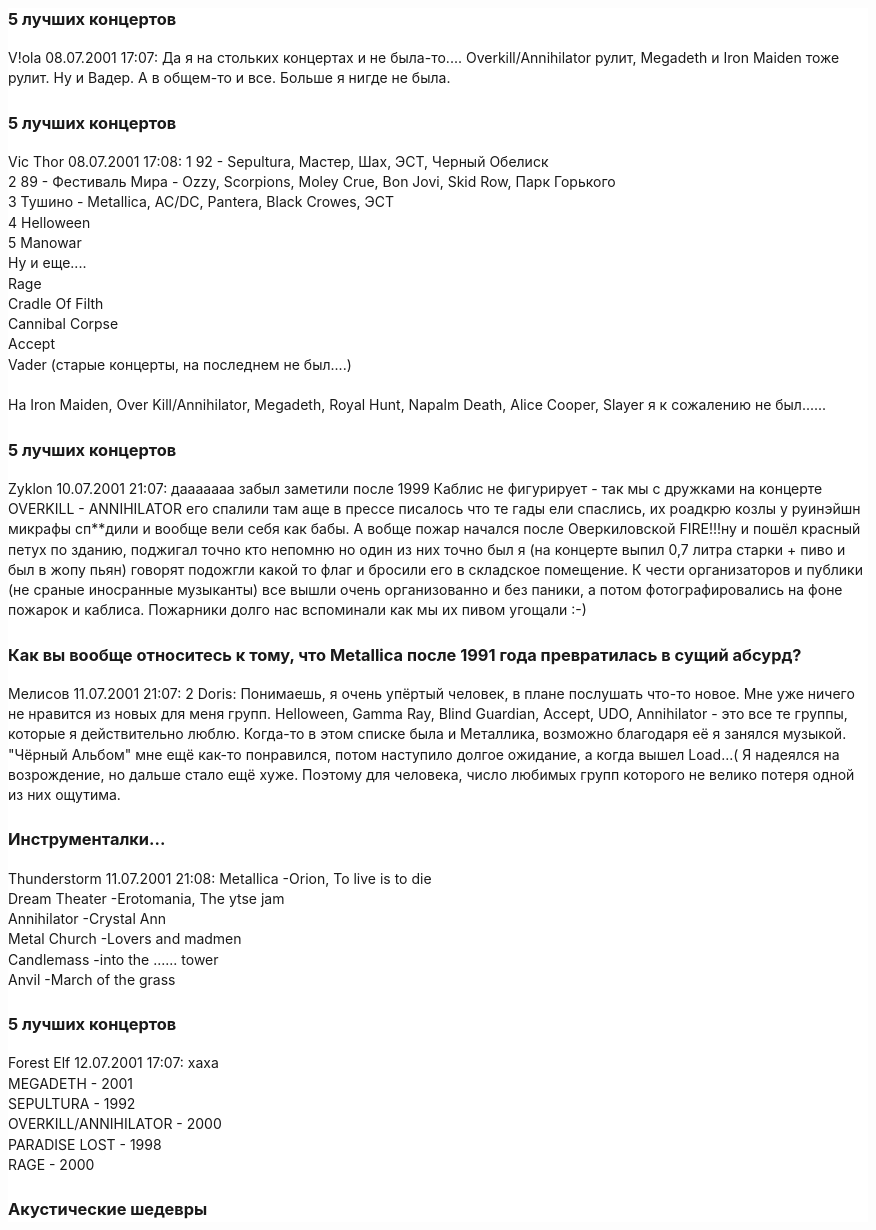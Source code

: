 ### 5 лучших концертов

V!ola 08.07.2001 17:07:
Да я на стольких концертах и не была-то.... Overkill/Annihilator рулит, Меgadeth и Iron Maiden тоже рулит. Ну и Вадер. А в общем-то и все. Больше я нигде не была.

### 5 лучших концертов

Vic Thor 08.07.2001 17:08:
1 92 - Sepultura, Мастер, Шах, ЭСТ, Черный Обелиск<BR>2 89 -  Фестиваль Мира - Ozzy, Scorpions, Moley Crue, Bon Jovi, Skid Row, Парк Горького<BR>3 Тушино - Metallica, AC/DC, Pantera, Black Crowes, ЭСТ<BR>4 Helloween<BR>5 Manowar<BR>Ну и еще....<BR>Rage<BR>Cradle Of Filth<BR>Cannibal Corpse<BR>Accept<BR>Vader (старые концерты, на последнем не был....)<BR><BR>На Iron Maiden, Over Kill/Annihilator, Megadeth, Royal Hunt, Napalm Death, Alice Cooper, Slayer я к сожалению не был......

### 5 лучших концертов

Zyklon 10.07.2001 21:07:
дааааааа забыл заметили после 1999 Каблис не фигурирует - так мы с дружками на концерте OVERKILL - ANNIHILATOR его спалили там аще в прессе писалось что те гады ели спаслись, их роадкрю козлы у руинэйшн микрафы сп**дили и вообще вели себя как бабы. А вобще пожар начался после Оверкиловской FIRE!!!ну и пошёл красный петух по зданию, поджигал точно кто непомню но один из них точно был я (на концерте выпил 0,7 литра старки + пиво и был в жопу пьян) говорят подожгли какой то флаг и бросили его в складское помещение. К чести организаторов и публики (не сраные иносранные музыканты) все вышли очень организованно и без паники, а потом фотографировались на фоне пожарок и каблиса. Пожарники долго нас вспоминали как мы их пивом угощали :-)

### Как вы вообще относитесь к тому, что Metallica после 1991 года превратилась в сущий абсурд?

Мелисов 11.07.2001 21:07:
2 Doris:  Понимаешь, я очень упёртый человек, в плане послушать что-то новое. Мне уже ничего не нравится из новых для меня групп. Helloween, Gamma Ray, Blind Guardian, Accept, UDO, Annihilator - это все те группы, которые я действительно люблю. Когда-то в этом списке была и Металлика, возможно благодаря её я занялся музыкой. "Чёрный Альбом" мне ещё как-то понравился, потом наступило долгое ожидание, а когда вышел Load...(  Я надеялся на возрождение, но дальше стало ещё хуже. Поэтому для человека, число любимых групп которого не велико потеря одной из них ощутима.

### Инструменталки...

Thunderstorm 11.07.2001 21:08:
Metallica -Orion, To live is to die<BR>Dream Theater -Erotomania, The ytse jam<BR>Annihilator -Crystal Ann<BR>Metal Church -Lovers and madmen<BR>Candlemass -into the ...... tower<BR>Anvil -March of the grass<BR>

### 5 лучших концертов

Forest Elf 12.07.2001 17:07:
хаха<BR>MEGADETH - 2001<BR>SEPULTURA - 1992<BR>OVERKILL/ANNIHILATOR - 2000<BR>PARADISE LOST - 1998<BR>RAGE - 2000

### Акустические шедевры
